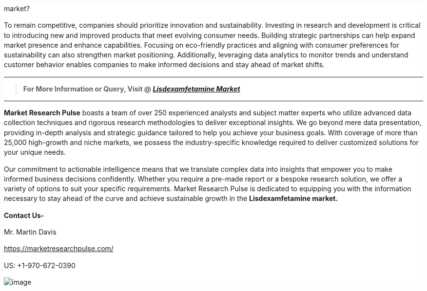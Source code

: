 market?</strong></p><p>To remain competitive, companies should prioritize innovation and sustainability. Investing in research and development is critical to introducing new and improved products that meet evolving consumer needs. Building strategic partnerships can help expand market presence and enhance capabilities. Focusing on eco-friendly practices and aligning with consumer preferences for sustainability can also strengthen market positioning. Additionally, leveraging data analytics to monitor trends and understand customer behavior enables companies to make informed decisions and stay ahead of market shifts.</p><hr /><blockquote><p><strong>For More Information or Query, Visit @&nbsp;<em><a href="https://marketresearchpulse.com/report/3212/lisdexamfetamine-market?utm_source=Linkedin&utm_medium=022">Lisdexamfetamine Market</a></em></strong></p></blockquote><hr /><p><strong>Market Research Pulse</strong> boasts a team of over 250 experienced analysts and subject matter experts who utilize advanced data collection techniques and rigorous research methodologies to deliver exceptional insights. We go beyond mere data presentation, providing in-depth analysis and strategic guidance tailored to help you achieve your business goals. With coverage of more than 25,000 high-growth and niche markets, we possess the industry-specific knowledge required to deliver customized solutions for your unique needs.</p><p>Our commitment to actionable intelligence means that we translate complex data into insights that empower you to make informed business decisions confidently. Whether you require a pre-made report or a bespoke research solution, we offer a variety of options to suit your specific requirements. Market Research Pulse is dedicated to equipping you with the information necessary to stay ahead of the curve and achieve sustainable growth in the <strong>Lisdexamfetamine market.</strong></p><p><strong>Contact Us-</strong></p><p>Mr. Martin Davis</p><p>https://marketresearchpulse.com/</p><p>US: +1-970-672-0390</p>
![image](https://github.com/user-attachments/assets/aa733681-6455-45fc-b438-1f3a0563ab04)
